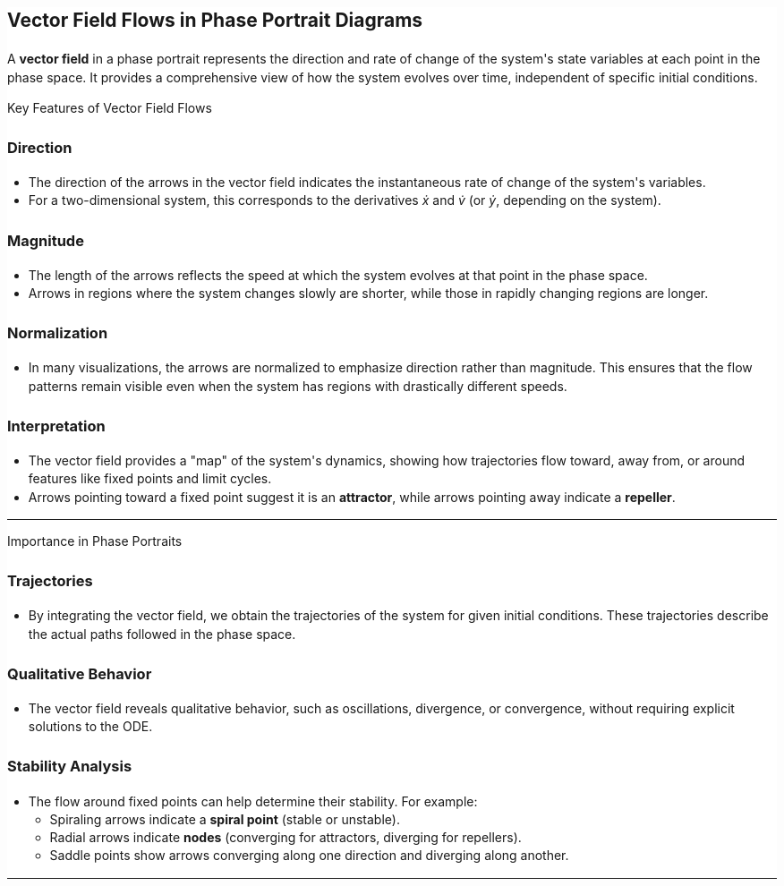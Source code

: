 ## Vector Field Flows in Phase Portrait Diagrams

A **vector field** in a phase portrait represents the direction and rate of change of the system's state variables at each point in the phase space. It provides a comprehensive view of how the system evolves over time, independent of specific initial conditions.

Key Features of Vector Field Flows

### Direction
- The direction of the arrows in the vector field indicates the instantaneous rate of change of the system's variables.
- For a two-dimensional system, this corresponds to the derivatives $\dot{x}$ and $\dot{v}$ (or $\dot{y}$, depending on the system).

### Magnitude
- The length of the arrows reflects the speed at which the system evolves at that point in the phase space.
- Arrows in regions where the system changes slowly are shorter, while those in rapidly changing regions are longer.

### Normalization
- In many visualizations, the arrows are normalized to emphasize direction rather than magnitude. This ensures that the flow patterns remain visible even when the system has regions with drastically different speeds.

### Interpretation
- The vector field provides a "map" of the system's dynamics, showing how trajectories flow toward, away from, or around features like fixed points and limit cycles.
- Arrows pointing toward a fixed point suggest it is an **attractor**, while arrows pointing away indicate a **repeller**.

---

Importance in Phase Portraits

### Trajectories
- By integrating the vector field, we obtain the trajectories of the system for given initial conditions. These trajectories describe the actual paths followed in the phase space.

### Qualitative Behavior
- The vector field reveals qualitative behavior, such as oscillations, divergence, or convergence, without requiring explicit solutions to the ODE.

### Stability Analysis
- The flow around fixed points can help determine their stability. For example:
  - Spiraling arrows indicate a **spiral point** (stable or unstable).
  - Radial arrows indicate **nodes** (converging for attractors, diverging for repellers).
  - Saddle points show arrows converging along one direction and diverging along another.

---

